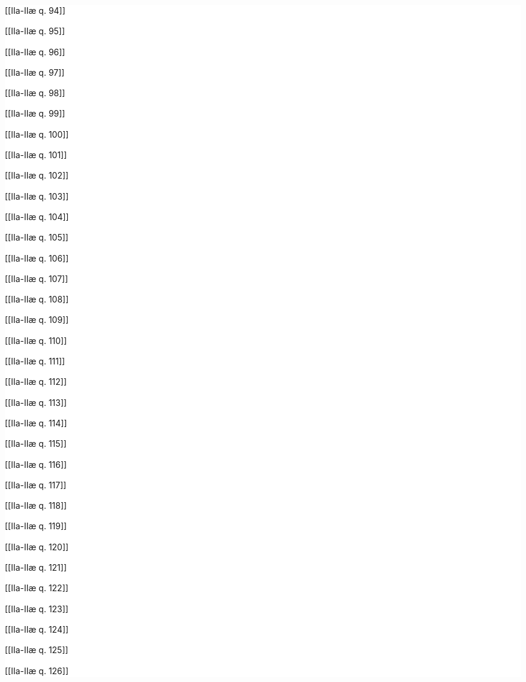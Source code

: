 [[IIa-IIæ q. 94]]

[[IIa-IIæ q. 95]]

[[IIa-IIæ q. 96]]

[[IIa-IIæ q. 97]]

[[IIa-IIæ q. 98]]

[[IIa-IIæ q. 99]]

[[IIa-IIæ q. 100]]

[[IIa-IIæ q. 101]]

[[IIa-IIæ q. 102]]

[[IIa-IIæ q. 103]]

[[IIa-IIæ q. 104]]

[[IIa-IIæ q. 105]]

[[IIa-IIæ q. 106]]

[[IIa-IIæ q. 107]]

[[IIa-IIæ q. 108]]

[[IIa-IIæ q. 109]]

[[IIa-IIæ q. 110]]

[[IIa-IIæ q. 111]]

[[IIa-IIæ q. 112]]

[[IIa-IIæ q. 113]]

[[IIa-IIæ q. 114]]

[[IIa-IIæ q. 115]]

[[IIa-IIæ q. 116]]

[[IIa-IIæ q. 117]]

[[IIa-IIæ q. 118]]

[[IIa-IIæ q. 119]]

[[IIa-IIæ q. 120]]

[[IIa-IIæ q. 121]]

[[IIa-IIæ q. 122]]

[[IIa-IIæ q. 123]]

[[IIa-IIæ q. 124]]

[[IIa-IIæ q. 125]]

[[IIa-IIæ q. 126]]
